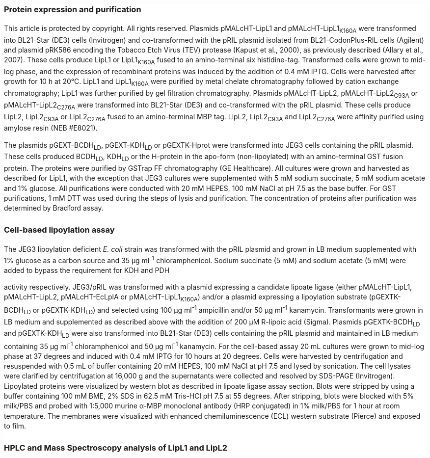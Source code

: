 ### Protein expression and purification

This article is protected by copyright. All rights reserved.
Plasmids pMALcHT-LipL1 and pMALcHT-LipL1<sub>K160A</sub> were transformed into BL21-Star (DE3) cells (Invitrogen) and co-transformed with the pRIL plasmid isolated from BL21-CodonPlus-RIL cells (Agilent) and plasmid pRK586 encoding the Tobacco Etch Virus (TEV) protease (Kapust et al., 2000), as previously described (Allary et al., 2007). These cells produce LipL1 or LipL1<sub>K160A</sub> fused to an amino-terminal six histidine-tag. Transformed cells were grown to mid-log phase, and the expression of recombinant proteins was induced by the addition of 0.4 mM IPTG. Cells were harvested after growth for 10 h at 20°C. LipL1 and LipL1<sub>K160A</sub> were purified by metal chelate chromatography followed by cation exchange chromatography; LipL1 was further purified by gel filtration chromatography. Plasmids pMALcHT-LipL2, pMALcHT-LipL2<sub>C93A</sub> or pMALcHT-LipL2<sub>C276A</sub> were transformed into BL21-Star (DE3) and co-transformed with the pRIL plasmid. These cells produce LipL2, LipL2<sub>C93A</sub> or LipL2<sub>C276A</sub> fused to an amino-terminal MBP tag. LipL2, LipL2<sub>C93A</sub> and LipL2<sub>C276A</sub> were affinity purified using amylose resin (NEB #E8021).

The plasmids pGEXT-BCDH<sub>LD</sub>, pGEXT-KDH<sub>LD</sub> or pGEXTK-Hprot were transformed into JEG3 cells containing the pRIL plasmid. These cells produced BCDH<sub>LD</sub>, KDH<sub>LD</sub> or the H-protein in the apo-form (non-lipoylated) with an amino-terminal GST fusion protein. The proteins were purified by GSTrap FF chromatography (GE Healthcare). All cultures were grown and harvested as described for LipL1, with the exception that JEG3 cultures were supplemented with 5 mM sodium succinate, 5 mM sodium acetate and 1% glucose. All purifications were conducted with 20 mM HEPES, 100 mM NaCl at pH 7.5 as the base buffer. For GST purifications, 1 mM DTT was used during the steps of lysis and purification. The concentration of proteins after purification was determined by Bradford assay.

### Cell-based lipoylation assay

The JEG3 lipoylation deficient *E. coli* strain was transformed with the pRIL plasmid and grown in LB medium supplemented with 1% glucose as a carbon source and 35 μg ml<sup>-1</sup> chloramphenicol. Sodium succinate (5 mM) and sodium acetate (5 mM) were added to bypass the requirement for KDH and PDH

activity respectively. JEG3/pRIL was transformed with a plasmid expressing a candidate lipoate ligase (either pMALcHT-LipL1, pMALcHT-LipL2, pMALcHT-EcLplA or pMALcHT-LipL1<sub>K160A</sub>) and/or a plasmid expressing a lipoylation substrate (pGEXTK-BCDH<sub>LD</sub> or pGEXTK-KDH<sub>LD</sub>) and selected using 100 μg ml<sup>-1</sup> ampicillin and/or 50 μg ml<sup>-1</sup> kanamycin. Transformants were grown in LB medium and supplemented as described above with the addition of 200 μM R-lipoic acid (Sigma). Plasmids pGEXTK-BCDH<sub>LD</sub> and pGEXTK-KDH<sub>LD</sub> were also transformed into BL21-Star (DE3) cells containing the pRIL plasmid and maintained in LB medium containing 35 μg ml<sup>-1</sup> chloramphenicol and 50 μg ml<sup>-1</sup> kanamycin. For the cell-based assay 20 mL cultures were grown to mid-log phase at 37 degrees and induced with 0.4 mM IPTG for 10 hours at 20 degrees. Cells were harvested by centrifugation and resuspended with 0.5 mL of buffer containing 20 mM HEPES, 100 mM NaCl at pH 7.5 and lysed by sonication. The cell lysates were clarified by centrifugation at 16,000 g and the supernatants were collected and resolved by SDS-PAGE (Invitrogen). Lipoylated proteins were visualized by western blot as described in lipoate ligase assay section. Blots were stripped by using a buffer containing 100 mM BME, 2% SDS in 62.5 mM Tris-HCl pH 7.5 at 55 degrees. After stripping, blots were blocked with 5% milk/PBS and probed with 1:5,000 murine α-MBP monoclonal antibody (HRP conjugated) in 1% milk/PBS for 1 hour at room temperature. The membranes were visualized with enhanced chemiluminescence (ECL) western substrate (Pierce) and exposed to film.

### HPLC and Mass Spectroscopy analysis of LipL1 and LipL2
